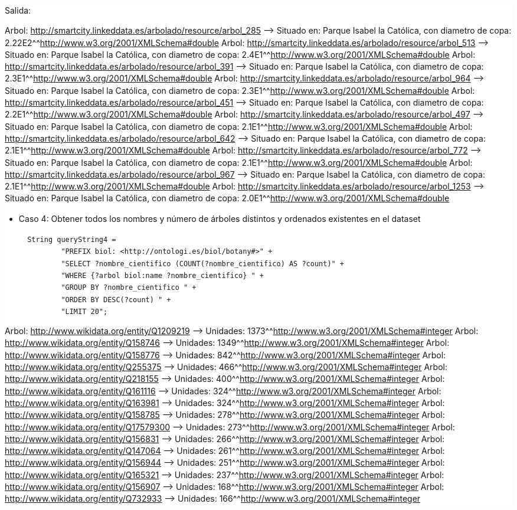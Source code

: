 Salida:

Arbol: http://smartcity.linkeddata.es/arbolado/resource/arbol_285 --> Situado en: Parque Isabel la Católica, con diametro de copa: 2.22E2^^http://www.w3.org/2001/XMLSchema#double
Arbol: http://smartcity.linkeddata.es/arbolado/resource/arbol_513 --> Situado en: Parque Isabel la Católica, con diametro de copa: 2.4E1^^http://www.w3.org/2001/XMLSchema#double
Arbol: http://smartcity.linkeddata.es/arbolado/resource/arbol_391 --> Situado en: Parque Isabel la Católica, con diametro de copa: 2.3E1^^http://www.w3.org/2001/XMLSchema#double
Arbol: http://smartcity.linkeddata.es/arbolado/resource/arbol_964 --> Situado en: Parque Isabel la Católica, con diametro de copa: 2.3E1^^http://www.w3.org/2001/XMLSchema#double
Arbol: http://smartcity.linkeddata.es/arbolado/resource/arbol_451 --> Situado en: Parque Isabel la Católica, con diametro de copa: 2.2E1^^http://www.w3.org/2001/XMLSchema#double
Arbol: http://smartcity.linkeddata.es/arbolado/resource/arbol_497 --> Situado en: Parque Isabel la Católica, con diametro de copa: 2.1E1^^http://www.w3.org/2001/XMLSchema#double
Arbol: http://smartcity.linkeddata.es/arbolado/resource/arbol_642 --> Situado en: Parque Isabel la Católica, con diametro de copa: 2.1E1^^http://www.w3.org/2001/XMLSchema#double
Arbol: http://smartcity.linkeddata.es/arbolado/resource/arbol_772 --> Situado en: Parque Isabel la Católica, con diametro de copa: 2.1E1^^http://www.w3.org/2001/XMLSchema#double
Arbol: http://smartcity.linkeddata.es/arbolado/resource/arbol_967 --> Situado en: Parque Isabel la Católica, con diametro de copa: 2.1E1^^http://www.w3.org/2001/XMLSchema#double
Arbol: http://smartcity.linkeddata.es/arbolado/resource/arbol_1253 --> Situado en: Parque Isabel la Católica, con diametro de copa: 2.0E1^^http://www.w3.org/2001/XMLSchema#double


* Caso 4: Obtener todos los nombres y número de árboles distintos y ordenados existentes en el dataset

		String queryString4 = 
				"PREFIX biol: <http://ontologi.es/biol/botany#>" +
				"SELECT ?nombre_cientifico (COUNT(?nombre_cientifico) AS ?count)" +
				"WHERE {?arbol biol:name ?nombre_cientifico} " +
				"GROUP BY ?nombre_cientifico " +
				"ORDER BY DESC(?count) " +
				"LIMIT 20";

Arbol: http://www.wikidata.org/entity/Q1209219 --> Unidades: 1373^^http://www.w3.org/2001/XMLSchema#integer
Arbol: http://www.wikidata.org/entity/Q158746 --> Unidades: 1349^^http://www.w3.org/2001/XMLSchema#integer
Arbol: http://www.wikidata.org/entity/Q158776 --> Unidades: 842^^http://www.w3.org/2001/XMLSchema#integer
Arbol: http://www.wikidata.org/entity/Q255375 --> Unidades: 466^^http://www.w3.org/2001/XMLSchema#integer
Arbol: http://www.wikidata.org/entity/Q218155 --> Unidades: 400^^http://www.w3.org/2001/XMLSchema#integer
Arbol: http://www.wikidata.org/entity/Q161116 --> Unidades: 324^^http://www.w3.org/2001/XMLSchema#integer
Arbol: http://www.wikidata.org/entity/Q163981 --> Unidades: 324^^http://www.w3.org/2001/XMLSchema#integer
Arbol: http://www.wikidata.org/entity/Q158785 --> Unidades: 278^^http://www.w3.org/2001/XMLSchema#integer
Arbol: http://www.wikidata.org/entity/Q17579300 --> Unidades: 273^^http://www.w3.org/2001/XMLSchema#integer
Arbol: http://www.wikidata.org/entity/Q156831 --> Unidades: 266^^http://www.w3.org/2001/XMLSchema#integer
Arbol: http://www.wikidata.org/entity/Q147064 --> Unidades: 261^^http://www.w3.org/2001/XMLSchema#integer
Arbol: http://www.wikidata.org/entity/Q156944 --> Unidades: 251^^http://www.w3.org/2001/XMLSchema#integer
Arbol: http://www.wikidata.org/entity/Q165321 --> Unidades: 237^^http://www.w3.org/2001/XMLSchema#integer
Arbol: http://www.wikidata.org/entity/Q156907 --> Unidades: 168^^http://www.w3.org/2001/XMLSchema#integer
Arbol: http://www.wikidata.org/entity/Q732933 --> Unidades: 166^^http://www.w3.org/2001/XMLSchema#integer